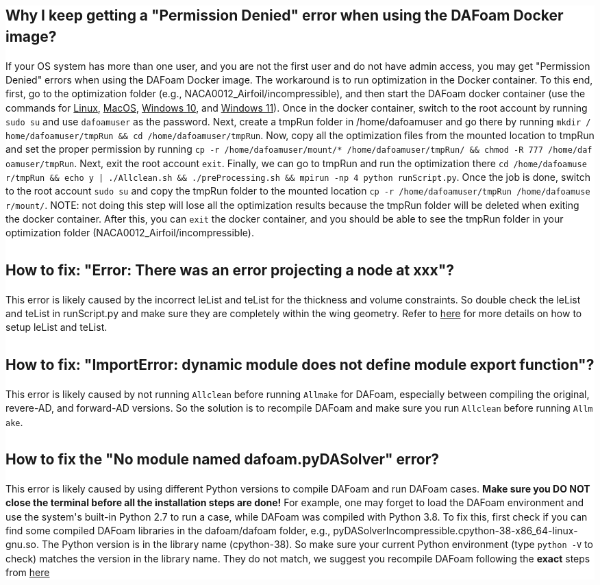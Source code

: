 ## Why I keep getting a "Permission Denied" error when using the DAFoam Docker image?

If your OS system has more than one user, and you are not the first user and do not have admin access, you may get "Permission Denied" errors when using the DAFoam Docker image. The workaround is to run optimization in the Docker container. To this end, first, go to the optimization folder (e.g., NACA0012_Airfoil/incompressible), and then start the DAFoam docker container (use the commands for [Linux](mydoc_get_started_start_docker_linux.html), [MacOS](mydoc_get_started_start_docker_mac.html), [Windows 10](mydoc_get_started_start_docker_windows10.html), and [Windows 11](mydoc_get_started_start_docker_windows11.html)). Once in the docker container, switch to the root account by running `sudo su` and use `dafoamuser` as the password. Next, create a tmpRun folder in /home/dafoamuser and go there by running `mkdir /home/dafoamuser/tmpRun && cd /home/dafoamuser/tmpRun`. Now, copy all the optimization files from the mounted location to tmpRun and set the proper permission by running `cp -r /home/dafoamuser/mount/* /home/dafoamuser/tmpRun/ && chmod -R 777 /home/dafoamuser/tmpRun`. Next, exit the root account `exit`. Finally, we can go to tmpRun and run the optimization there `cd /home/dafoamuser/tmpRun && echo y | ./Allclean.sh && ./preProcessing.sh && mpirun -np 4 python runScript.py`. Once the job is done, switch to the root account `sudo su` and copy the tmpRun folder to the mounted location `cp -r /home/dafoamuser/tmpRun /home/dafoamuser/mount/`. NOTE: not doing this step will lose all the optimization results because the tmpRun folder will be deleted when exiting the docker container. After this, you can `exit` the docker container, and you should be able to see the tmpRun folder in your optimization folder (NACA0012_Airfoil/incompressible).

## How to fix: "Error: There was an error projecting a node at xxx"?

This error is likely caused by the incorrect leList and teList for the thickness and volume constraints. So double check the leList and teList in runScript.py and make sure they are completely within the wing geometry. Refer to [here](https://dafoam.github.io/mydoc_get_started_runscript.html#runscriptpy) for more details on how to setup leList and teList.

## How to fix: "ImportError: dynamic module does not define module export function"?

This error is likely caused by not running `Allclean` before running `Allmake` for DAFoam, especially between compiling the original, revere-AD, and forward-AD versions. So the solution is to recompile DAFoam and make sure you run `Allclean` before running `Allmake`.

## How to fix the "No module named dafoam.pyDASolver" error?

This error is likely caused by using different Python versions to compile DAFoam and run DAFoam cases. **Make sure you DO NOT close the terminal before all the installation steps are done!** For example, one may forget to load the DAFoam environment and use the system's built-in Python 2.7 to run a case, while DAFoam was compiled with Python 3.8. To fix this, first check if you can find some compiled DAFoam libraries in the dafoam/dafoam folder, e.g., pyDASolverIncompressible.cpython-38-x86_64-linux-gnu.so. The Python version is in the library name (cpython-38). So make sure your current Python environment (type `python -V` to check) matches the version in the library name. They do not match, we suggest you recompile DAFoam following the **exact** steps from [here](https://dafoam.github.io/mydoc_installation_source.html#dafoam)
